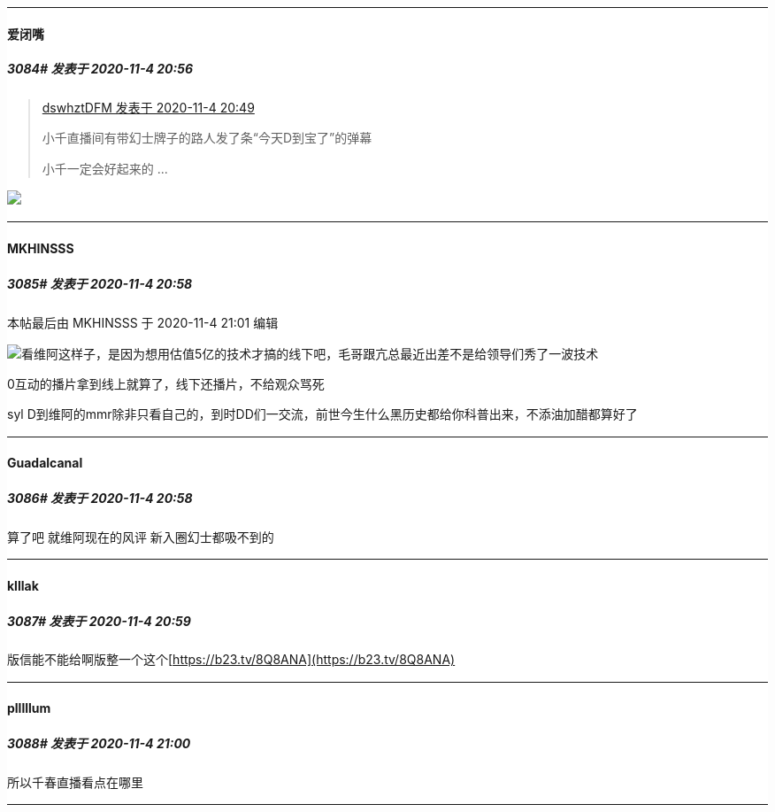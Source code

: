 
*****

####  爱闭嘴  
##### 3084#       发表于 2020-11-4 20:56


<blockquote><a href="httphttps://bbs.saraba1st.com/2b/forum.php?mod=redirect&amp;goto=findpost&amp;pid=49282489&amp;ptid=1969041" target="_blank">dswhztDFM 发表于 2020-11-4 20:49</a>

小千直播间有带幻士牌子的路人发了条“今天D到宝了”的弹幕

小千一定会好起来的 ...</blockquote>
<img src="https://static.saraba1st.com/image/smiley/face2017/138.png" referrerpolicy="no-referrer">


*****

####  MKHINSSS  
##### 3085#       发表于 2020-11-4 20:58


 本帖最后由 MKHINSSS 于 2020-11-4 21:01 编辑 

<img src="https://static.saraba1st.com/image/smiley/face2017/067.png" referrerpolicy="no-referrer">看维阿这样子，是因为想用估值5亿的技术才搞的线下吧，毛哥跟亢总最近出差不是给领导们秀了一波技术

0互动的播片拿到线上就算了，线下还播片，不给观众骂死


syl D到维阿的mmr除非只看自己的，到时DD们一交流，前世今生什么黑历史都给你科普出来，不添油加醋都算好了


*****

####  Guadalcanal  
##### 3086#       发表于 2020-11-4 20:58


算了吧 就维阿现在的风评 新入圈幻士都吸不到的


*****

####  klllak  
##### 3087#       发表于 2020-11-4 20:59


版信能不能给啊版整一个这个[https://b23.tv/8Q8ANA](https://b23.tv/8Q8ANA)


*****

####  plllllum  
##### 3088#       发表于 2020-11-4 21:00


所以千春直播看点在哪里


*****
